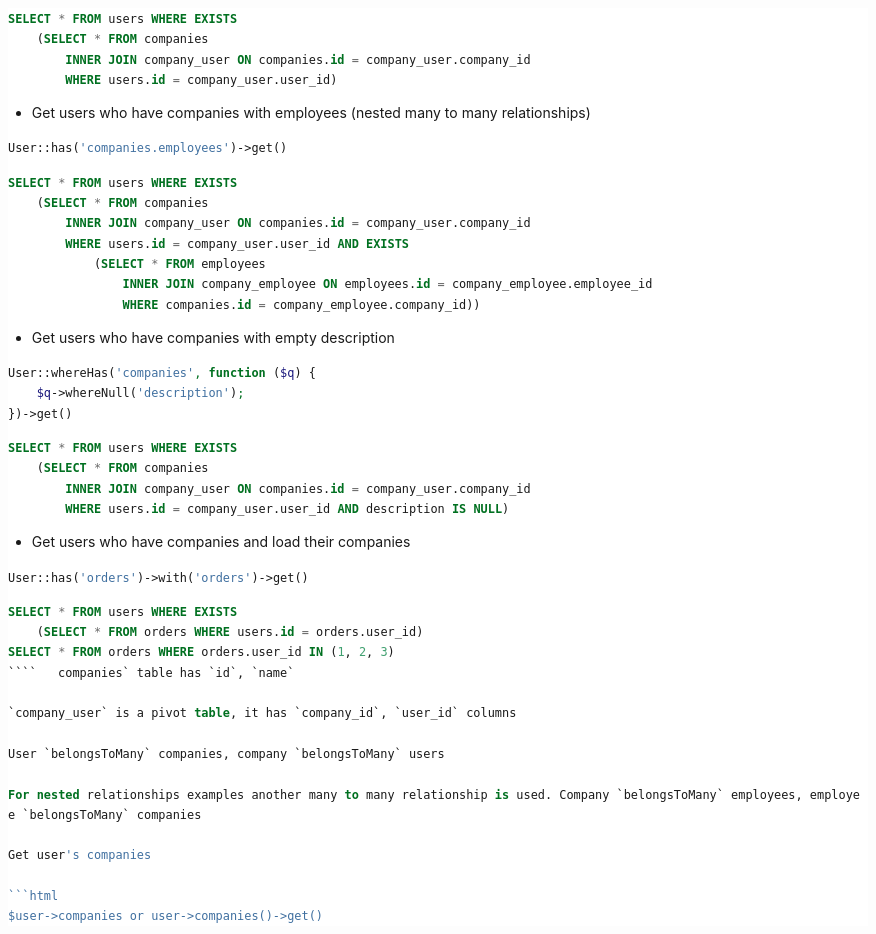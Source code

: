 ```sql
SELECT * FROM users WHERE EXISTS
    (SELECT * FROM companies
        INNER JOIN company_user ON companies.id = company_user.company_id
        WHERE users.id = company_user.user_id)
```
- Get users who have companies with employees (nested many to many relationships)
```php
User::has('companies.employees')->get()
```

```sql
SELECT * FROM users WHERE EXISTS
    (SELECT * FROM companies
        INNER JOIN company_user ON companies.id = company_user.company_id
        WHERE users.id = company_user.user_id AND EXISTS
            (SELECT * FROM employees
                INNER JOIN company_employee ON employees.id = company_employee.employee_id
                WHERE companies.id = company_employee.company_id))
```
- Get users who have companies with empty description
```php
User::whereHas('companies', function ($q) {
    $q->whereNull('description');
})->get()
```

```sql
SELECT * FROM users WHERE EXISTS
    (SELECT * FROM companies
        INNER JOIN company_user ON companies.id = company_user.company_id
        WHERE users.id = company_user.user_id AND description IS NULL)
```
- Get users who have companies and load their companies
```php
User::has('orders')->with('orders')->get()
```

```sql
SELECT * FROM users WHERE EXISTS
    (SELECT * FROM orders WHERE users.id = orders.user_id)
SELECT * FROM orders WHERE orders.user_id IN (1, 2, 3)
````   companies` table has `id`, `name`

`company_user` is a pivot table, it has `company_id`, `user_id` columns

User `belongsToMany` companies, company `belongsToMany` users

For nested relationships examples another many to many relationship is used. Company `belongsToMany` employees, employee `belongsToMany` companies

Get user's companies

```html
$user->companies or user->companies()->get()
```
